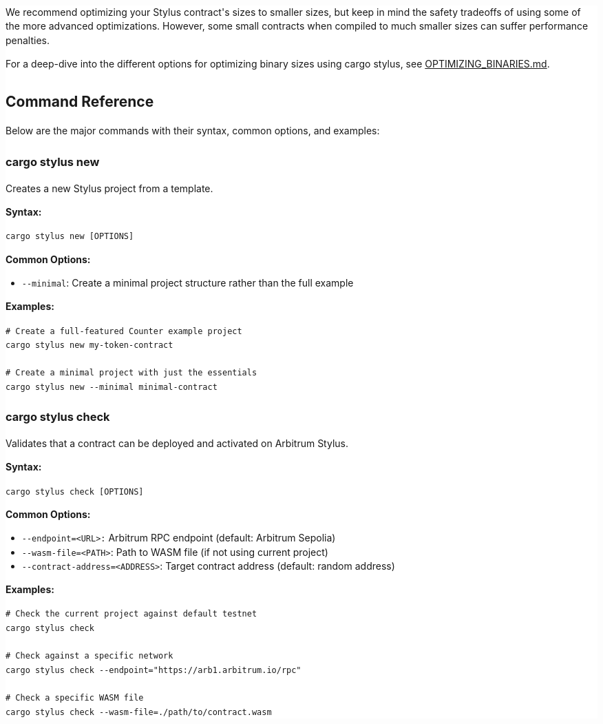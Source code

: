 We recommend optimizing your Stylus contract's sizes to smaller sizes, but keep in mind the safety tradeoffs of using some of the more advanced optimizations. However, some small contracts when compiled to much smaller sizes can suffer performance penalties.

For a deep-dive into the different options for optimizing binary sizes using cargo stylus, see [OPTIMIZING_BINARIES.md](./main/OPTIMIZING_BINARIES.md).

## Command Reference

Below are the major commands with their syntax, common options, and examples:

### cargo stylus new

Creates a new Stylus project from a template.

**Syntax:**

```shell
cargo stylus new [OPTIONS]
```

**Common Options:**

- `--minimal`: Create a minimal project structure rather than the full example

**Examples:**

```shell
# Create a full-featured Counter example project
cargo stylus new my-token-contract

# Create a minimal project with just the essentials
cargo stylus new --minimal minimal-contract
```

### cargo stylus check

Validates that a contract can be deployed and activated on Arbitrum Stylus.

**Syntax:**

```shell
cargo stylus check [OPTIONS]
```

**Common Options:**

- `--endpoint=<URL>:` Arbitrum RPC endpoint (default: Arbitrum Sepolia)
- `--wasm-file=<PATH>`: Path to WASM file (if not using current project)
- `--contract-address=<ADDRESS>`: Target contract address (default: random address)

**Examples:**

```shell
# Check the current project against default testnet
cargo stylus check

# Check against a specific network
cargo stylus check --endpoint="https://arb1.arbitrum.io/rpc"

# Check a specific WASM file
cargo stylus check --wasm-file=./path/to/contract.wasm
```
